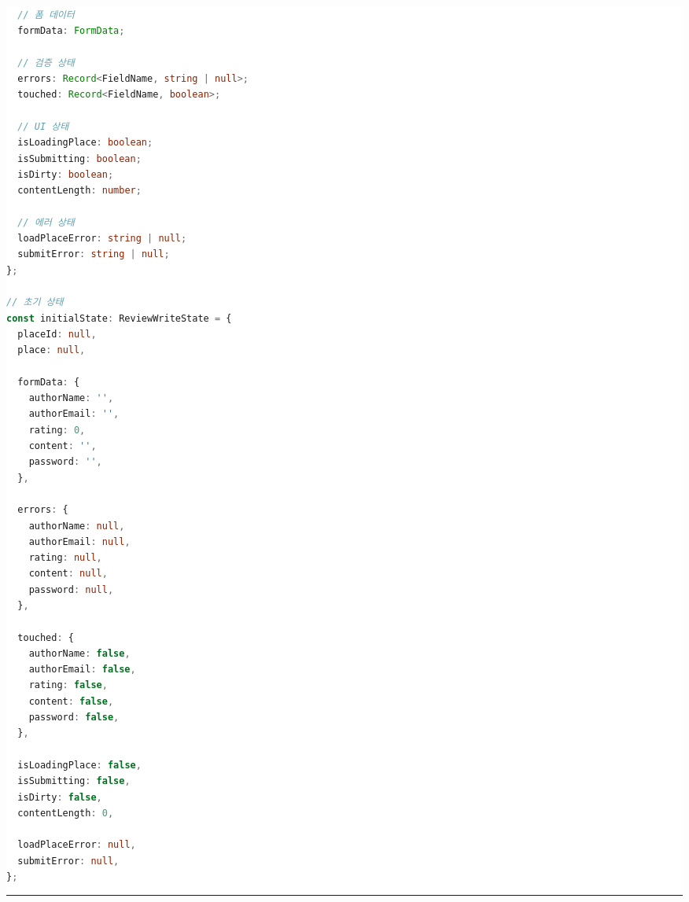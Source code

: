 ```typescript
  // 폼 데이터
  formData: FormData;

  // 검증 상태
  errors: Record<FieldName, string | null>;
  touched: Record<FieldName, boolean>;

  // UI 상태
  isLoadingPlace: boolean;
  isSubmitting: boolean;
  isDirty: boolean;
  contentLength: number;

  // 에러 상태
  loadPlaceError: string | null;
  submitError: string | null;
};

// 초기 상태
const initialState: ReviewWriteState = {
  placeId: null,
  place: null,

  formData: {
    authorName: '',
    authorEmail: '',
    rating: 0,
    content: '',
    password: '',
  },

  errors: {
    authorName: null,
    authorEmail: null,
    rating: null,
    content: null,
    password: null,
  },

  touched: {
    authorName: false,
    authorEmail: false,
    rating: false,
    content: false,
    password: false,
  },

  isLoadingPlace: false,
  isSubmitting: false,
  isDirty: false,
  contentLength: 0,

  loadPlaceError: null,
  submitError: null,
};
```

---